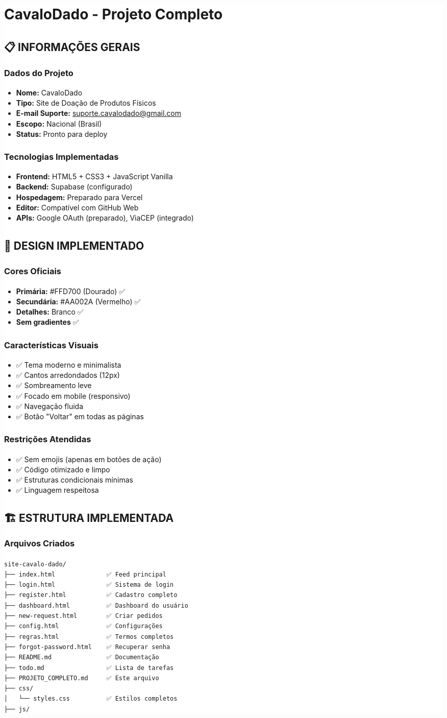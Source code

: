 # CavaloDado - Projeto Completo

## 📋 INFORMAÇÕES GERAIS

### Dados do Projeto
- **Nome:** CavaloDado
- **Tipo:** Site de Doação de Produtos Físicos
- **E-mail Suporte:** suporte.cavalodado@gmail.com
- **Escopo:** Nacional (Brasil)
- **Status:** Pronto para deploy

### Tecnologias Implementadas
- **Frontend:** HTML5 + CSS3 + JavaScript Vanilla
- **Backend:** Supabase (configurado)
- **Hospedagem:** Preparado para Vercel
- **Editor:** Compatível com GitHub Web
- **APIs:** Google OAuth (preparado), ViaCEP (integrado)

## 🎨 DESIGN IMPLEMENTADO

### Cores Oficiais
- **Primária:** #FFD700 (Dourado) ✅
- **Secundária:** #AA002A (Vermelho) ✅
- **Detalhes:** Branco ✅
- **Sem gradientes** ✅

### Características Visuais
- ✅ Tema moderno e minimalista
- ✅ Cantos arredondados (12px)
- ✅ Sombreamento leve
- ✅ Focado em mobile (responsivo)
- ✅ Navegação fluida
- ✅ Botão "Voltar" em todas as páginas

### Restrições Atendidas
- ✅ Sem emojis (apenas em botões de ação)
- ✅ Código otimizado e limpo
- ✅ Estruturas condicionais mínimas
- ✅ Linguagem respeitosa

## 🏗️ ESTRUTURA IMPLEMENTADA

### Arquivos Criados
```
site-cavalo-dado/
├── index.html              ✅ Feed principal
├── login.html              ✅ Sistema de login
├── register.html           ✅ Cadastro completo
├── dashboard.html          ✅ Dashboard do usuário
├── new-request.html        ✅ Criar pedidos
├── config.html             ✅ Configurações
├── regras.html             ✅ Termos completos
├── forgot-password.html    ✅ Recuperar senha
├── README.md               ✅ Documentação
├── todo.md                 ✅ Lista de tarefas
├── PROJETO_COMPLETO.md     ✅ Este arquivo
├── css/
│   └── styles.css          ✅ Estilos completos
├── js/
```